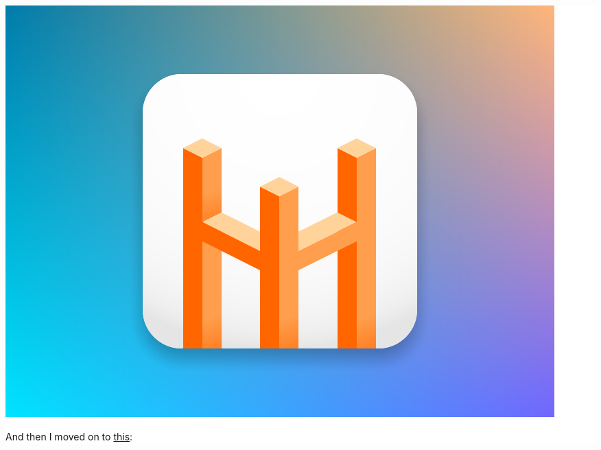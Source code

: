 [![HackerWeb logo, inspired by Monument Valley game](../images/artwork/logos/hackerweb-monument-valley@2x.png)](https://dribbble.com/shots/2163235-An-experimental-icon)

And then I moved on to [this](https://dribbble.com/shots/2165406-The-new-HackerWeb-iOS-icon):
